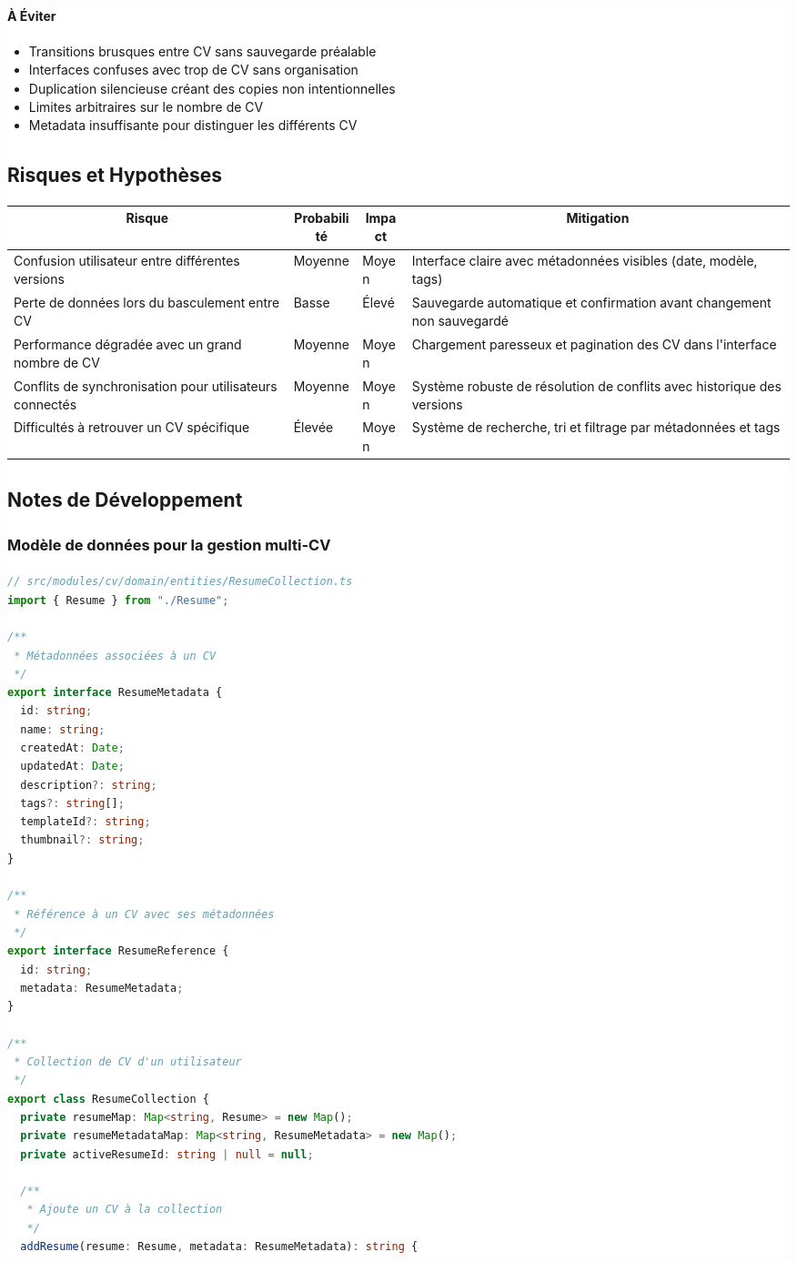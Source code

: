 #### À Éviter

- Transitions brusques entre CV sans sauvegarde préalable
- Interfaces confuses avec trop de CV sans organisation
- Duplication silencieuse créant des copies non intentionnelles
- Limites arbitraires sur le nombre de CV
- Metadata insuffisante pour distinguer les différents CV

## Risques et Hypothèses

| Risque                                                  | Probabilité | Impact | Mitigation                                                             |
| ------------------------------------------------------- | ----------- | ------ | ---------------------------------------------------------------------- |
| Confusion utilisateur entre différentes versions        | Moyenne     | Moyen  | Interface claire avec métadonnées visibles (date, modèle, tags)        |
| Perte de données lors du basculement entre CV           | Basse       | Élevé  | Sauvegarde automatique et confirmation avant changement non sauvegardé |
| Performance dégradée avec un grand nombre de CV         | Moyenne     | Moyen  | Chargement paresseux et pagination des CV dans l'interface             |
| Conflits de synchronisation pour utilisateurs connectés | Moyenne     | Moyen  | Système robuste de résolution de conflits avec historique des versions |
| Difficultés à retrouver un CV spécifique                | Élevée      | Moyen  | Système de recherche, tri et filtrage par métadonnées et tags          |

## Notes de Développement

### Modèle de données pour la gestion multi-CV

```typescript
// src/modules/cv/domain/entities/ResumeCollection.ts
import { Resume } from "./Resume";

/**
 * Métadonnées associées à un CV
 */
export interface ResumeMetadata {
  id: string;
  name: string;
  createdAt: Date;
  updatedAt: Date;
  description?: string;
  tags?: string[];
  templateId?: string;
  thumbnail?: string;
}

/**
 * Référence à un CV avec ses métadonnées
 */
export interface ResumeReference {
  id: string;
  metadata: ResumeMetadata;
}

/**
 * Collection de CV d'un utilisateur
 */
export class ResumeCollection {
  private resumeMap: Map<string, Resume> = new Map();
  private resumeMetadataMap: Map<string, ResumeMetadata> = new Map();
  private activeResumeId: string | null = null;

  /**
   * Ajoute un CV à la collection
   */
  addResume(resume: Resume, metadata: ResumeMetadata): string {
```